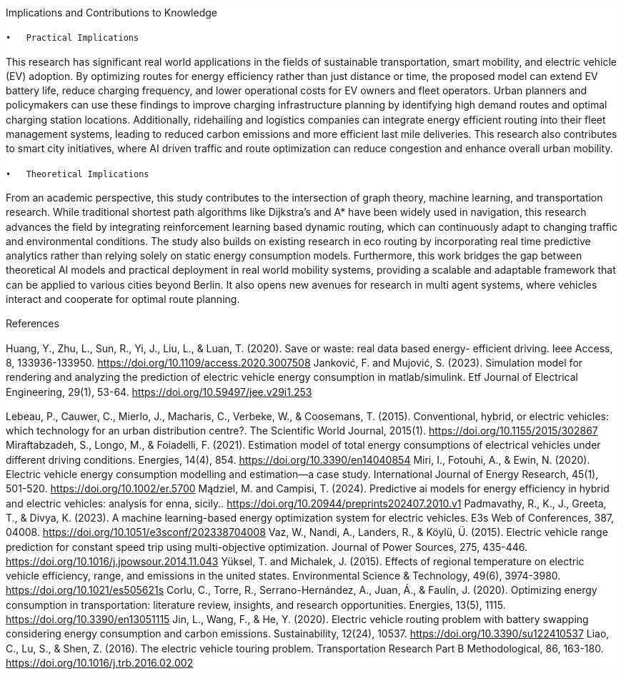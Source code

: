 Implications and Contributions to Knowledge

	•	Practical Implications

This research has significant real world applications in the fields of sustainable transportation, smart mobility, and electric vehicle (EV) adoption. By optimizing routes for energy efficiency rather than just distance or time, the proposed model can extend EV battery life, reduce charging frequency, and lower operational costs for EV owners and fleet operators. Urban planners and policymakers can use these findings to improve charging infrastructure planning by identifying high demand routes and optimal charging station locations. Additionally, ridehailing and logistics companies can integrate energy efficient routing into their fleet management systems, leading to reduced carbon emissions and more efficient last mile deliveries. This research also contributes to smart city initiatives, where AI driven traffic and route optimization can reduce congestion and enhance overall urban mobility.

	•	Theoretical Implications

From an academic perspective, this study contributes to the intersection of graph theory, machine learning, and transportation research. While traditional shortest path algorithms like Dijkstra’s and A* have been widely used in navigation, this research advances the field by integrating reinforcement learning based dynamic routing, which can continuously adapt to changing traffic and environmental conditions. The study also builds on existing research in eco routing by incorporating real time predictive analytics rather than relying solely on static energy consumption models.
Furthermore, this work bridges the gap between theoretical AI models and practical deployment in real world mobility systems, providing a scalable and adaptable framework that can be applied to various cities beyond Berlin. It also opens new avenues for research in multi agent systems, where vehicles interact and cooperate for optimal route planning.

References

Huang, Y., Zhu, L., Sun, R., Yi, J., Liu, L., & Luan, T. (2020). Save or waste: real data based energy- efficient driving. Ieee Access, 8, 133936-133950. https://doi.org/10.1109/access.2020.3007508
Janković, F. and Mujović, S. (2023). Simulation model for rendering and analyzing the prediction of electric vehicle energy consumption in matlab/simulink. Etf Journal of Electrical Engineering, 29(1), 53-64. https://doi.org/10.59497/jee.v29i1.253

Lebeau, P., Cauwer, C., Mierlo, J., Macharis, C., Verbeke, W., & Coosemans, T. (2015). Conventional, hybrid, or electric vehicles: which technology for an urban distribution centre?. The Scientific World Journal, 2015(1). https://doi.org/10.1155/2015/302867
Miraftabzadeh, S., Longo, M., & Foiadelli, F. (2021). Estimation model of total energy consumptions of electrical vehicles under different driving conditions. Energies, 14(4), 854. https://doi.org/10.3390/en14040854
Miri, I., Fotouhi, A., & Ewin, N. (2020). Electric vehicle energy consumption modelling and estimation—a case study. International Journal of Energy Research, 45(1), 501-520. https://doi.org/10.1002/er.5700
Mądziel, M. and Campisi, T. (2024). Predictive ai models for energy efficiency in hybrid and electric
vehicles: analysis for enna, sicily.. https://doi.org/10.20944/preprints202407.2010.v1
Padmavathy, R., K., J., Greeta, T., & Divya, K. (2023). A machine learning-based energy optimization system for electric vehicles. E3s Web of Conferences, 387, 04008. https://doi.org/10.1051/e3sconf/202338704008
Vaz, W., Nandi, A., Landers, R., & Köylü, Ü. (2015). Electric vehicle range prediction for constant speed trip using multi-objective optimization. Journal of Power Sources, 275, 435-446. https://doi.org/10.1016/j.jpowsour.2014.11.043
Yüksel, T. and Michalek, J. (2015). Effects of regional temperature on electric vehicle efficiency, range, and emissions in the united states. Environmental Science & Technology, 49(6), 3974-3980. https://doi.org/10.1021/es505621s
Corlu, C., Torre, R., Serrano-Hernández, A., Juan, Á., & Faulín, J. (2020). Optimizing energy consumption in transportation: literature review, insights, and research opportunities. Energies, 13(5), 1115. https://doi.org/10.3390/en13051115
Jin, L., Wang, F., & He, Y. (2020). Electric vehicle routing problem with battery swapping considering energy consumption and carbon emissions. Sustainability, 12(24), 10537. https://doi.org/10.3390/su122410537
Liao, C., Lu, S., & Shen, Z. (2016). The electric vehicle touring problem. Transportation Research Part B Methodological, 86, 163-180. https://doi.org/10.1016/j.trb.2016.02.002